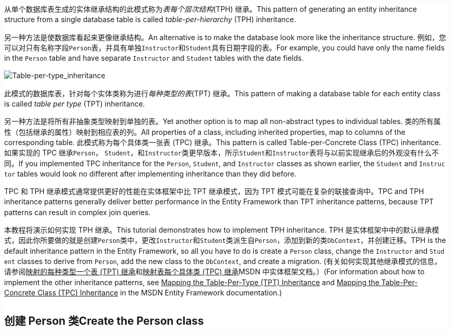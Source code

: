 <span data-ttu-id="d1bac-126">从单个数据库表生成的实体继承结构的此模式称为*表每个层次结构*(TPH) 继承。</span><span class="sxs-lookup"><span data-stu-id="d1bac-126">This pattern of generating an entity inheritance structure from a single database table is called *table-per-hierarchy* (TPH) inheritance.</span></span>

<span data-ttu-id="d1bac-127">另一种方法是使数据库看起来更像继承结构。</span><span class="sxs-lookup"><span data-stu-id="d1bac-127">An alternative is to make the database look more like the inheritance structure.</span></span> <span data-ttu-id="d1bac-128">例如，您可以对只有名称字段`Person`表，并具有单独`Instructor`和`Student`具有日期字段的表。</span><span class="sxs-lookup"><span data-stu-id="d1bac-128">For example, you could have only the name fields in the `Person` table and have separate `Instructor` and `Student` tables with the date fields.</span></span>

![Table-per-type_inheritance](implementing-inheritance-with-the-entity-framework-in-an-asp-net-mvc-application/_static/image4.png)

<span data-ttu-id="d1bac-130">此模式的数据库表，针对每个实体类称为进行*每种类型的表*(TPT) 继承。</span><span class="sxs-lookup"><span data-stu-id="d1bac-130">This pattern of making a database table for each entity class is called *table per type* (TPT) inheritance.</span></span>

<span data-ttu-id="d1bac-131">另一种方法是将所有非抽象类型映射到单独的表。</span><span class="sxs-lookup"><span data-stu-id="d1bac-131">Yet another option is to map all non-abstract types to individual tables.</span></span> <span data-ttu-id="d1bac-132">类的所有属性（包括继承的属性）映射到相应表的列。</span><span class="sxs-lookup"><span data-stu-id="d1bac-132">All properties of a class, including inherited properties, map to columns of the corresponding table.</span></span> <span data-ttu-id="d1bac-133">此模式称为每个具体类一张表 (TPC) 继承。</span><span class="sxs-lookup"><span data-stu-id="d1bac-133">This pattern is called Table-per-Concrete Class (TPC) inheritance.</span></span> <span data-ttu-id="d1bac-134">如果实现的 TPC 继承`Person`， `Student`，和`Instructor`类更早版本，所示`Student`和`Instructor`表将与以前实现继承后的外观没有什么不同。</span><span class="sxs-lookup"><span data-stu-id="d1bac-134">If you implemented TPC inheritance for the `Person`, `Student`, and `Instructor` classes as shown earlier, the `Student` and `Instructor` tables would look no different after implementing inheritance than they did before.</span></span>

<span data-ttu-id="d1bac-135">TPC 和 TPH 继承模式通常提供更好的性能在实体框架中比 TPT 继承模式，因为 TPT 模式可能在复杂的联接查询中。</span><span class="sxs-lookup"><span data-stu-id="d1bac-135">TPC and TPH inheritance patterns generally deliver better performance in the Entity Framework than TPT inheritance patterns, because TPT patterns can result in complex join queries.</span></span>

<span data-ttu-id="d1bac-136">本教程将演示如何实现 TPH 继承。</span><span class="sxs-lookup"><span data-stu-id="d1bac-136">This tutorial demonstrates how to implement TPH inheritance.</span></span> <span data-ttu-id="d1bac-137">TPH 是实体框架中中的默认继承模式，因此你所要做的就是创建`Person`类中，更改`Instructor`和`Student`类派生自`Person`，添加到新的类`DbContext`，并创建迁移。</span><span class="sxs-lookup"><span data-stu-id="d1bac-137">TPH is the default inheritance pattern in the Entity Framework, so all you have to do is create a `Person` class, change the `Instructor` and `Student` classes to derive from `Person`, add the new class to the `DbContext`, and create a migration.</span></span> <span data-ttu-id="d1bac-138">(有关如何实现其他继承模式的信息，请参阅[映射的每种类型一个表 (TPT) 继承](https://msdn.microsoft.com/data/jj591617#2.5)和[映射表每个具体类 (TPC) 继承](https://msdn.microsoft.com/data/jj591617#2.6)MSDN 中实体框架文档。）</span><span class="sxs-lookup"><span data-stu-id="d1bac-138">(For information about how to implement the other inheritance patterns, see [Mapping the Table-Per-Type (TPT) Inheritance](https://msdn.microsoft.com/data/jj591617#2.5) and [Mapping the Table-Per-Concrete Class (TPC) Inheritance](https://msdn.microsoft.com/data/jj591617#2.6) in the MSDN Entity Framework documentation.)</span></span>

## <a name="create-the-person-class"></a><span data-ttu-id="d1bac-139">创建 Person 类</span><span class="sxs-lookup"><span data-stu-id="d1bac-139">Create the Person class</span></span>

